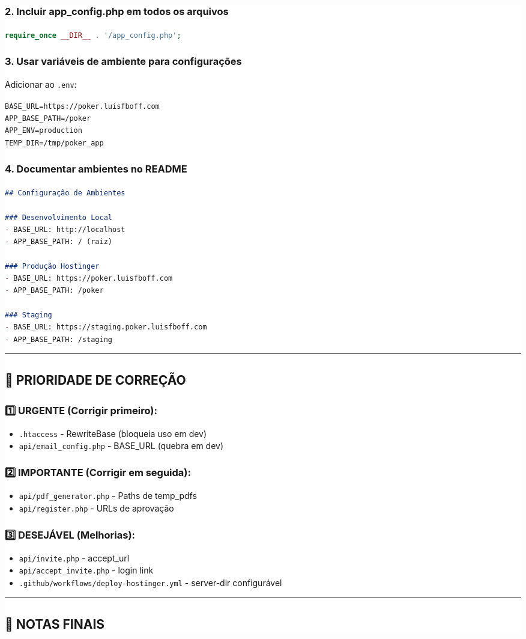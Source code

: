 ### 2. Incluir app_config.php em todos os arquivos
```php
require_once __DIR__ . '/app_config.php';
```

### 3. Usar variáveis de ambiente para configurações
Adicionar ao `.env`:
```env
BASE_URL=https://poker.luisfboff.com
APP_BASE_PATH=/poker
APP_ENV=production
TEMP_DIR=/tmp/poker_app
```

### 4. Documentar ambientes no README
```markdown
## Configuração de Ambientes

### Desenvolvimento Local
- BASE_URL: http://localhost
- APP_BASE_PATH: / (raiz)

### Produção Hostinger
- BASE_URL: https://poker.luisfboff.com
- APP_BASE_PATH: /poker

### Staging
- BASE_URL: https://staging.poker.luisfboff.com
- APP_BASE_PATH: /staging
```

---

## 🎯 PRIORIDADE DE CORREÇÃO

### 1️⃣ **URGENTE** (Corrigir primeiro):
- `.htaccess` - RewriteBase (bloqueia uso em dev)
- `api/email_config.php` - BASE_URL (quebra em dev)

### 2️⃣ **IMPORTANTE** (Corrigir em seguida):
- `api/pdf_generator.php` - Paths de temp_pdfs
- `api/register.php` - URLs de aprovação

### 3️⃣ **DESEJÁVEL** (Melhorias):
- `api/invite.php` - accept_url
- `api/accept_invite.php` - login link
- `.github/workflows/deploy-hostinger.yml` - server-dir configurável

---

## 📝 NOTAS FINAIS
